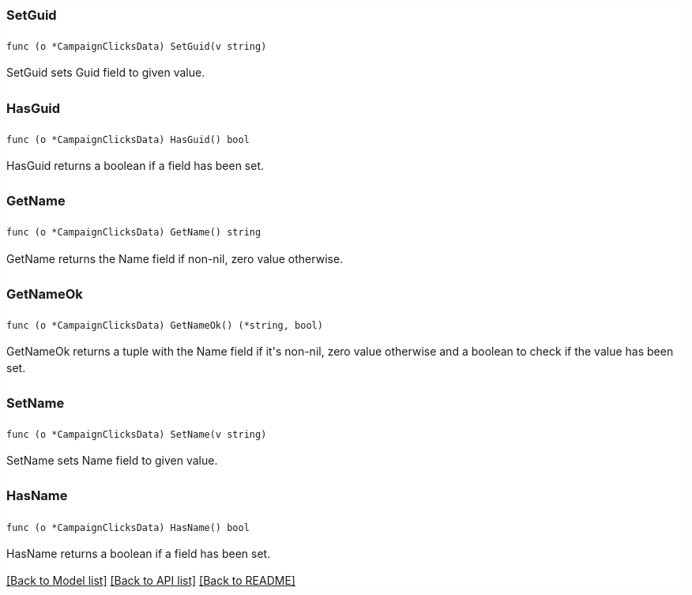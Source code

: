### SetGuid

`func (o *CampaignClicksData) SetGuid(v string)`

SetGuid sets Guid field to given value.

### HasGuid

`func (o *CampaignClicksData) HasGuid() bool`

HasGuid returns a boolean if a field has been set.

### GetName

`func (o *CampaignClicksData) GetName() string`

GetName returns the Name field if non-nil, zero value otherwise.

### GetNameOk

`func (o *CampaignClicksData) GetNameOk() (*string, bool)`

GetNameOk returns a tuple with the Name field if it's non-nil, zero value otherwise
and a boolean to check if the value has been set.

### SetName

`func (o *CampaignClicksData) SetName(v string)`

SetName sets Name field to given value.

### HasName

`func (o *CampaignClicksData) HasName() bool`

HasName returns a boolean if a field has been set.


[[Back to Model list]](../README.md#documentation-for-models) [[Back to API list]](../README.md#documentation-for-api-endpoints) [[Back to README]](../README.md)



